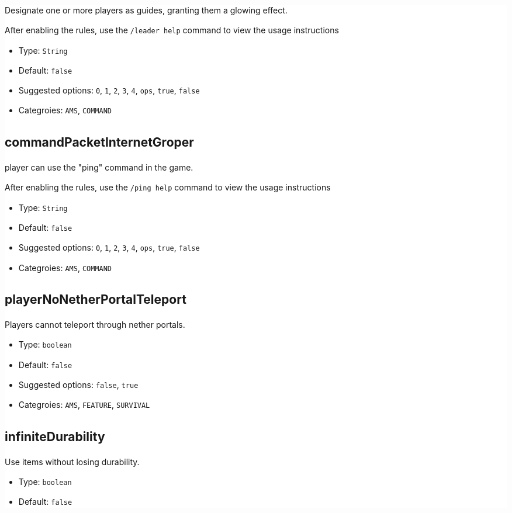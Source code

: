 Designate one or more players as guides, granting them a glowing effect.

After enabling the rules, use the `/leader help` command to view the usage instructions

- Type: `String`



- Default: `false`



- Suggested options: `0`, `1`, `2`, `3`, `4`, `ops`, `true`, `false`



- Categroies: `AMS`, `COMMAND`

## commandPacketInternetGroper

player can use the "ping" command in the game.

After enabling the rules, use the `/ping help` command to view the usage instructions

- Type: `String`



- Default: `false`



- Suggested options: `0`, `1`, `2`, `3`, `4`, `ops`, `true`, `false`



- Categroies: `AMS`, `COMMAND`

## playerNoNetherPortalTeleport

Players cannot teleport through nether portals.

- Type: `boolean`



- Default: `false`



- Suggested options: `false`, `true`



- Categroies: `AMS`, `FEATURE`, `SURVIVAL`

## infiniteDurability

Use items without losing durability.

- Type: `boolean`



- Default: `false`


